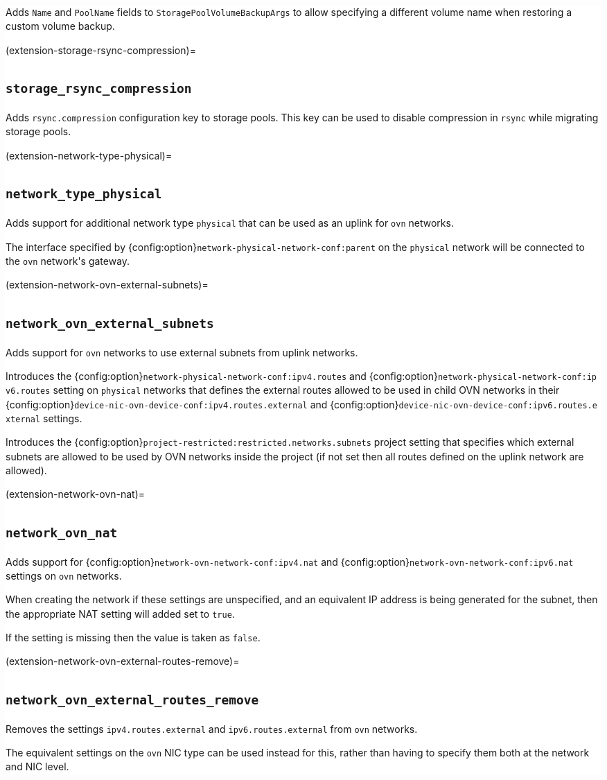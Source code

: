 Adds `Name` and `PoolName` fields to `StoragePoolVolumeBackupArgs` to allow specifying a different volume name
when restoring a custom volume backup.

(extension-storage-rsync-compression)=
## `storage_rsync_compression`

Adds `rsync.compression` configuration key to storage pools. This key can be used
to disable compression in `rsync` while migrating storage pools.

(extension-network-type-physical)=
## `network_type_physical`

Adds support for additional network type `physical` that can be used as an uplink for `ovn` networks.

The interface specified by {config:option}`network-physical-network-conf:parent` on the `physical` network will be connected to the `ovn` network's gateway.

(extension-network-ovn-external-subnets)=
## `network_ovn_external_subnets`

Adds support for `ovn` networks to use external subnets from uplink networks.

Introduces the {config:option}`network-physical-network-conf:ipv4.routes` and {config:option}`network-physical-network-conf:ipv6.routes` setting on `physical` networks that defines the external routes
allowed to be used in child OVN networks in their {config:option}`device-nic-ovn-device-conf:ipv4.routes.external` and {config:option}`device-nic-ovn-device-conf:ipv6.routes.external` settings.

Introduces the {config:option}`project-restricted:restricted.networks.subnets` project setting that specifies which external subnets are allowed to
be used by OVN networks inside the project (if not set then all routes defined on the uplink network are allowed).

(extension-network-ovn-nat)=
## `network_ovn_nat`

Adds support for {config:option}`network-ovn-network-conf:ipv4.nat` and {config:option}`network-ovn-network-conf:ipv6.nat` settings on `ovn` networks.

When creating the network if these settings are unspecified, and an equivalent IP address is being generated for
the subnet, then the appropriate NAT setting will added set to `true`.

If the setting is missing then the value is taken as `false`.

(extension-network-ovn-external-routes-remove)=
## `network_ovn_external_routes_remove`

Removes the settings `ipv4.routes.external` and `ipv6.routes.external` from `ovn` networks.

The equivalent settings on the `ovn` NIC type can be used instead for this, rather than having to specify them
both at the network and NIC level.
